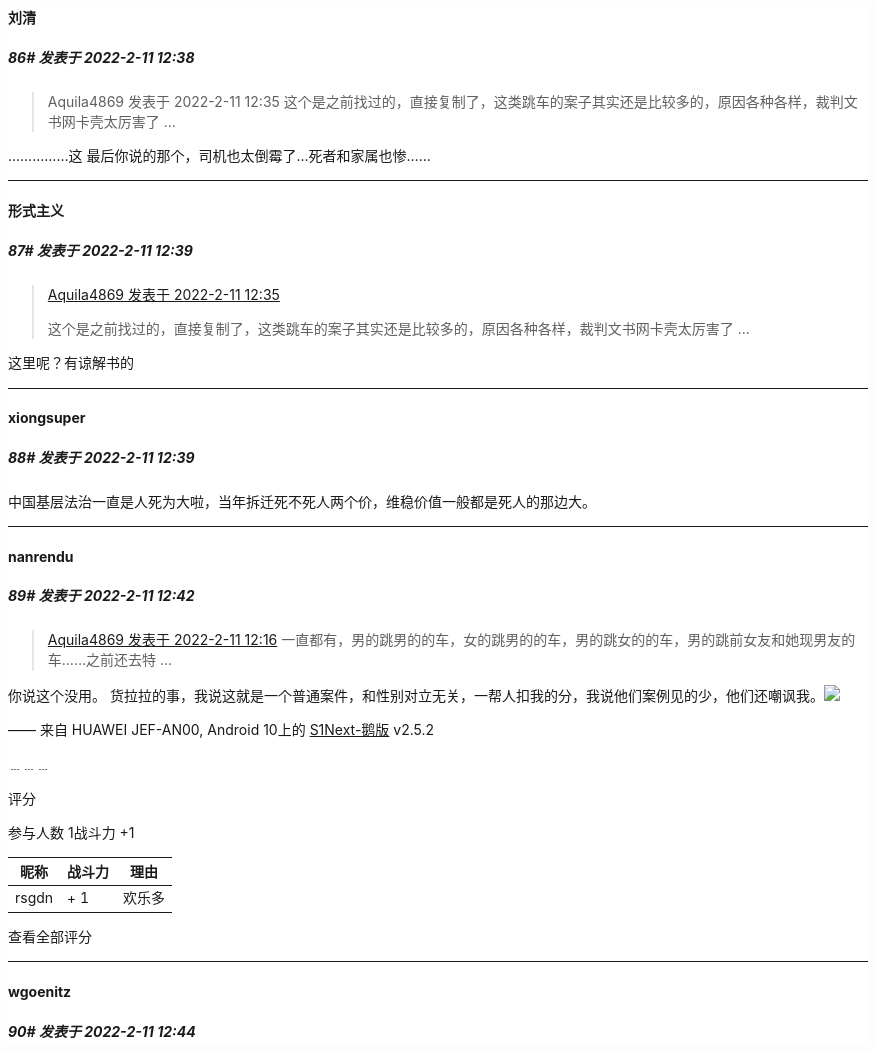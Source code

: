 ####  刘清  
##### 86#       发表于 2022-2-11 12:38

<blockquote>Aquila4869 发表于 2022-2-11 12:35
这个是之前找过的，直接复制了，这类跳车的案子其实还是比较多的，原因各种各样，裁判文书网卡壳太厉害了 ...</blockquote>
……………这 最后你说的那个，司机也太倒霉了...死者和家属也惨……

*****

####  形式主义  
##### 87#       发表于 2022-2-11 12:39

<blockquote><a href="httphttps://bbs.saraba1st.com/2b/forum.php?mod=redirect&amp;goto=findpost&amp;pid=54638565&amp;ptid=2051938" target="_blank">Aquila4869 发表于 2022-2-11 12:35</a>

这个是之前找过的，直接复制了，这类跳车的案子其实还是比较多的，原因各种各样，裁判文书网卡壳太厉害了 ...</blockquote>
这里呢？有谅解书的

*****

####  xiongsuper  
##### 88#       发表于 2022-2-11 12:39

中国基层法治一直是人死为大啦，当年拆迁死不死人两个价，维稳价值一般都是死人的那边大。

*****

####  nanrendu  
##### 89#       发表于 2022-2-11 12:42

<blockquote><a href="httphttps://bbs.saraba1st.com/2b/forum.php?mod=redirect&amp;goto=findpost&amp;pid=54638312&amp;ptid=2051938" target="_blank">Aquila4869 发表于 2022-2-11 12:16</a>
一直都有，男的跳男的的车，女的跳男的的车，男的跳女的的车，男的跳前女友和她现男友的车……之前还去特 ...</blockquote>
你说这个没用。
货拉拉的事，我说这就是一个普通案件，和性别对立无关，一帮人扣我的分，我说他们案例见的少，他们还嘲讽我。<img src="https://static.saraba1st.com/image/smiley/face2017/067.png" referrerpolicy="no-referrer">

—— 来自 HUAWEI JEF-AN00, Android 10上的 [S1Next-鹅版](https://github.com/ykrank/S1-Next/releases) v2.5.2

﹍﹍﹍

评分

 参与人数 1战斗力 +1

|昵称|战斗力|理由|
|----|---|---|
| rsgdn| + 1|欢乐多|

查看全部评分

*****

####  wgoenitz  
##### 90#       发表于 2022-2-11 12:44
